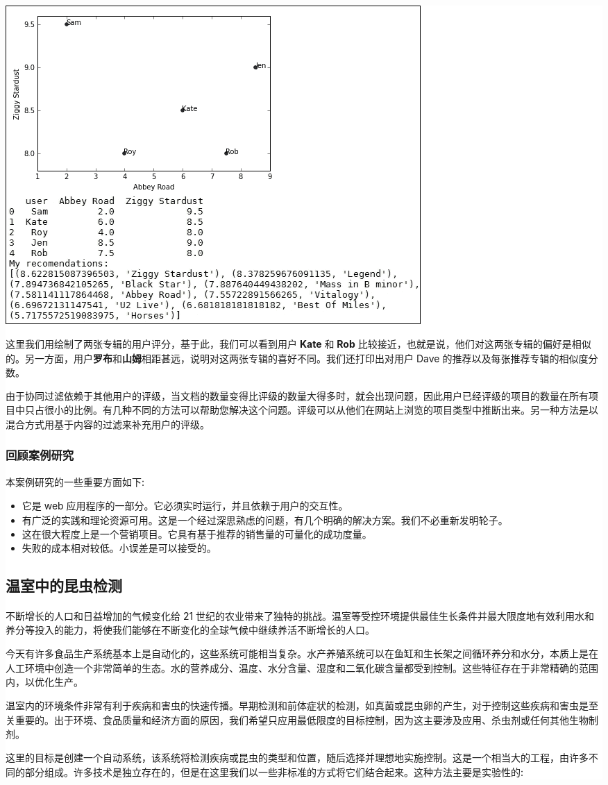 ![Collaborative filtering](img/B05198_09_4.jpg)

这里我们用绘制了两张专辑的用户评分，基于此，我们可以看到用户 **Kate** 和 **Rob** 比较接近，也就是说，他们对这两张专辑的偏好是相似的。另一方面，用户**罗布**和**山姆**相距甚远，说明对这两张专辑的喜好不同。我们还打印出对用户 Dave 的推荐以及每张推荐专辑的相似度分数。

由于协同过滤依赖于其他用户的评级，当文档的数量变得比评级的数量大得多时，就会出现问题，因此用户已经评级的项目的数量在所有项目中只占很小的比例。有几种不同的方法可以帮助您解决这个问题。评级可以从他们在网站上浏览的项目类型中推断出来。另一种方法是以混合方式用基于内容的过滤来补充用户的评级。

### 回顾案例研究

本案例研究的一些重要方面如下:

*   它是 web 应用程序的一部分。它必须实时运行，并且依赖于用户的交互性。
*   有广泛的实践和理论资源可用。这是一个经过深思熟虑的问题，有几个明确的解决方案。我们不必重新发明轮子。
*   这在很大程度上是一个营销项目。它具有基于推荐的销售量的可量化的成功度量。
*   失败的成本相对较低。小误差是可以接受的。

## 温室中的昆虫检测

不断增长的人口和日益增加的气候变化给 21 世纪的农业带来了独特的挑战。温室等受控环境提供最佳生长条件并最大限度地有效利用水和养分等投入的能力，将使我们能够在不断变化的全球气候中继续养活不断增长的人口。

今天有许多食品生产系统基本上是自动化的，这些系统可能相当复杂。水产养殖系统可以在鱼缸和生长架之间循环养分和水分，本质上是在人工环境中创造一个非常简单的生态。水的营养成分、温度、水分含量、湿度和二氧化碳含量都受到控制。这些特征存在于非常精确的范围内，以优化生产。

温室内的环境条件非常有利于疾病和害虫的快速传播。早期检测和前体症状的检测，如真菌或昆虫卵的产生，对于控制这些疾病和害虫是至关重要的。出于环境、食品质量和经济方面的原因，我们希望只应用最低限度的目标控制，因为这主要涉及应用、杀虫剂或任何其他生物制剂。

这里的目标是创建一个自动系统，该系统将检测疾病或昆虫的类型和位置，随后选择并理想地实施控制。这是一个相当大的工程，由许多不同的部分组成。许多技术是独立存在的，但是在这里我们以一些非标准的方式将它们结合起来。这种方法主要是实验性的:
